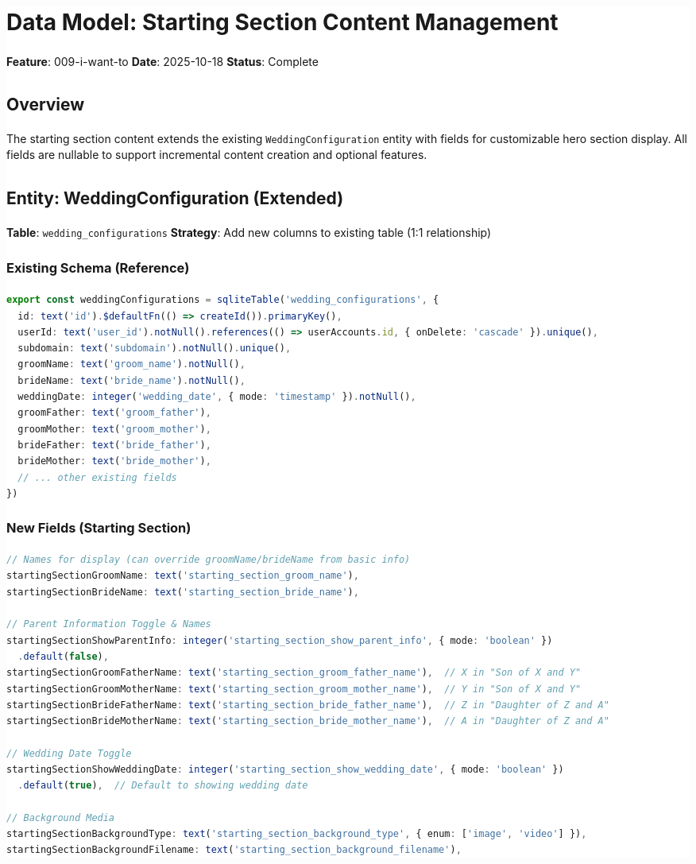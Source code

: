 # Data Model: Starting Section Content Management

**Feature**: 009-i-want-to
**Date**: 2025-10-18
**Status**: Complete

## Overview

The starting section content extends the existing `WeddingConfiguration` entity with fields for customizable hero section display. All fields are nullable to support incremental content creation and optional features.

## Entity: WeddingConfiguration (Extended)

**Table**: `wedding_configurations`
**Strategy**: Add new columns to existing table (1:1 relationship)

### Existing Schema (Reference)

```typescript
export const weddingConfigurations = sqliteTable('wedding_configurations', {
  id: text('id').$defaultFn(() => createId()).primaryKey(),
  userId: text('user_id').notNull().references(() => userAccounts.id, { onDelete: 'cascade' }).unique(),
  subdomain: text('subdomain').notNull().unique(),
  groomName: text('groom_name').notNull(),
  brideName: text('bride_name').notNull(),
  weddingDate: integer('wedding_date', { mode: 'timestamp' }).notNull(),
  groomFather: text('groom_father'),
  groomMother: text('groom_mother'),
  brideFather: text('bride_father'),
  brideMother: text('bride_mother'),
  // ... other existing fields
})
```

### New Fields (Starting Section)

```typescript
// Names for display (can override groomName/brideName from basic info)
startingSectionGroomName: text('starting_section_groom_name'),
startingSectionBrideName: text('starting_section_bride_name'),

// Parent Information Toggle & Names
startingSectionShowParentInfo: integer('starting_section_show_parent_info', { mode: 'boolean' })
  .default(false),
startingSectionGroomFatherName: text('starting_section_groom_father_name'),  // X in "Son of X and Y"
startingSectionGroomMotherName: text('starting_section_groom_mother_name'),  // Y in "Son of X and Y"
startingSectionBrideFatherName: text('starting_section_bride_father_name'),  // Z in "Daughter of Z and A"
startingSectionBrideMotherName: text('starting_section_bride_mother_name'),  // A in "Daughter of Z and A"

// Wedding Date Toggle
startingSectionShowWeddingDate: integer('starting_section_show_wedding_date', { mode: 'boolean' })
  .default(true),  // Default to showing wedding date

// Background Media
startingSectionBackgroundType: text('starting_section_background_type', { enum: ['image', 'video'] }),
startingSectionBackgroundFilename: text('starting_section_background_filename'),
```